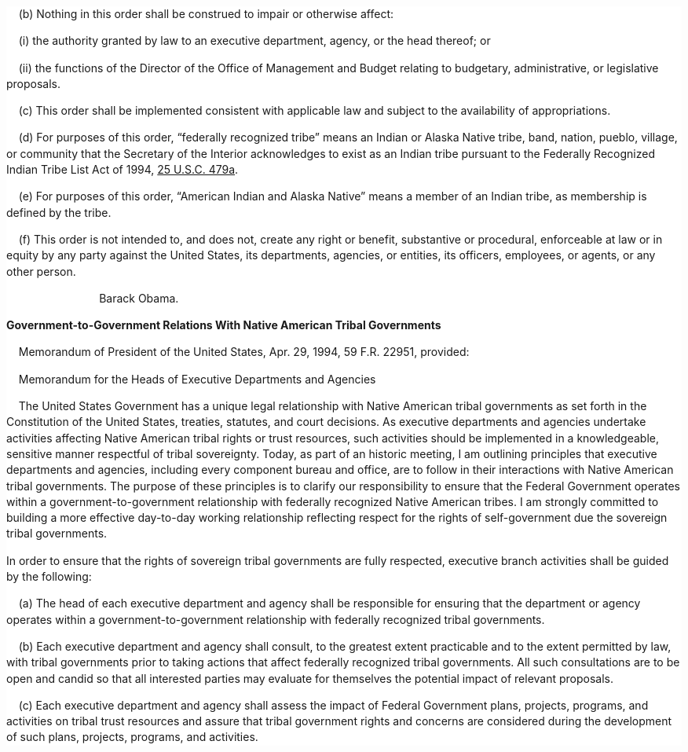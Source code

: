     (b) Nothing in this order shall be construed to impair or otherwise affect:

    (i) the authority granted by law to an executive department, agency, or the head thereof; or

    (ii) the functions of the Director of the Office of Management and Budget relating to budgetary, administrative, or legislative proposals.

    (c) This order shall be implemented consistent with applicable law and subject to the availability of appropriations.

    (d) For purposes of this order, “federally recognized tribe” means an Indian or Alaska Native tribe, band, nation, pueblo, village, or community that the Secretary of the Interior acknowledges to exist as an Indian tribe pursuant to the Federally Recognized Indian Tribe List Act of 1994, [25 U.S.C. 479a][/us/usc/t25/s479a].

    (e) For purposes of this order, “American Indian and Alaska Native” means a member of an Indian tribe, as membership is defined by the tribe.

    (f) This order is not intended to, and does not, create any right or benefit, substantive or procedural, enforceable at law or in equity by any party against the United States, its departments, agencies, or entities, its officers, employees, or agents, or any other person.

                              Barack Obama.

 __Government-to-Government Relations With Native American Tribal Governments__ 

    Memorandum of President of the United States, Apr. 29, 1994, 59 F.R. 22951, provided:

    Memorandum for the Heads of Executive Departments and Agencies

    The United States Government has a unique legal relationship with Native American tribal governments as set forth in the Constitution of the United States, treaties, statutes, and court decisions. As executive departments and agencies undertake activities affecting Native American tribal rights or trust resources, such activities should be implemented in a knowledgeable, sensitive manner respectful of tribal sovereignty. Today, as part of an historic meeting, I am outlining principles that executive departments and agencies, including every component bureau and office, are to follow in their interactions with Native American tribal governments. The purpose of these principles is to clarify our responsibility to ensure that the Federal Government operates within a government-to-government relationship with federally recognized Native American tribes. I am strongly committed to building a more effective day-to-day working relationship reflecting respect for the rights of self-government due the sovereign tribal governments.

In order to ensure that the rights of sovereign tribal governments are fully respected, executive branch activities shall be guided by the following:

    (a) The head of each executive department and agency shall be responsible for ensuring that the department or agency operates within a government-to-government relationship with federally recognized tribal governments.

    (b) Each executive department and agency shall consult, to the greatest extent practicable and to the extent permitted by law, with tribal governments prior to taking actions that affect federally recognized tribal governments. All such consultations are to be open and candid so that all interested parties may evaluate for themselves the potential impact of relevant proposals.

    (c) Each executive department and agency shall assess the impact of Federal Government plans, projects, programs, and activities on tribal trust resources and assure that tribal government rights and concerns are considered during the development of such plans, projects, programs, and activities.


[/us/pl/93/638]: https://publicdocs.github.io/go/links?ns=uslm&ref=%2Fus%2Fpl%2F93%2F638
[/us/stat/88/2203]: https://publicdocs.github.io/go/links?ns=uslm&ref=%2Fus%2Fstat%2F88%2F2203
[/us/pl/106/568/tVIII]: https://publicdocs.github.io/go/links?ns=uslm&ref=%2Fus%2Fpl%2F106%2F568%2FtVIII
[/us/stat/114/2916]: https://publicdocs.github.io/go/links?ns=uslm&ref=%2Fus%2Fstat%2F114%2F2916
[/us/usc/t25/s84]: https://publicdocs.github.io/go/links?ns=uslm&ref=%2Fus%2Fusc%2Ft25%2Fs84
[/us/pl/106/568/tXIII]: https://publicdocs.github.io/go/links?ns=uslm&ref=%2Fus%2Fpl%2F106%2F568%2FtXIII
[/us/stat/114/2936]: https://publicdocs.github.io/go/links?ns=uslm&ref=%2Fus%2Fstat%2F114%2F2936
[/us/pl/106/260]: https://publicdocs.github.io/go/links?ns=uslm&ref=%2Fus%2Fpl%2F106%2F260
[/us/stat/114/711]: https://publicdocs.github.io/go/links?ns=uslm&ref=%2Fus%2Fstat%2F114%2F711
[/us/usc/t25/s450f]: https://publicdocs.github.io/go/links?ns=uslm&ref=%2Fus%2Fusc%2Ft25%2Fs450f
[/us/pl/103/413]: https://publicdocs.github.io/go/links?ns=uslm&ref=%2Fus%2Fpl%2F103%2F413
[/us/stat/108/4250]: https://publicdocs.github.io/go/links?ns=uslm&ref=%2Fus%2Fstat%2F108%2F4250
[/us/usc/t25/s458aa]: https://publicdocs.github.io/go/links?ns=uslm&ref=%2Fus%2Fusc%2Ft25%2Fs458aa
[/us/pl/103/413/tI]: https://publicdocs.github.io/go/links?ns=uslm&ref=%2Fus%2Fpl%2F103%2F413%2FtI
[/us/stat/108/4250]: https://publicdocs.github.io/go/links?ns=uslm&ref=%2Fus%2Fstat%2F108%2F4250
[/us/pl/103/413/tII]: https://publicdocs.github.io/go/links?ns=uslm&ref=%2Fus%2Fpl%2F103%2F413%2FtII
[/us/stat/108/4270]: https://publicdocs.github.io/go/links?ns=uslm&ref=%2Fus%2Fstat%2F108%2F4270
[/us/usc/t25/s458aa]: https://publicdocs.github.io/go/links?ns=uslm&ref=%2Fus%2Fusc%2Ft25%2Fs458aa
[/us/pl/101/644/tII]: https://publicdocs.github.io/go/links?ns=uslm&ref=%2Fus%2Fpl%2F101%2F644%2FtII
[/us/stat/104/4665]: https://publicdocs.github.io/go/links?ns=uslm&ref=%2Fus%2Fstat%2F104%2F4665
[/us/usc/t25/s450h]: https://publicdocs.github.io/go/links?ns=uslm&ref=%2Fus%2Fusc%2Ft25%2Fs450h
[/us/pl/100/472/tI]: https://publicdocs.github.io/go/links?ns=uslm&ref=%2Fus%2Fpl%2F100%2F472%2FtI
[/us/stat/102/2285]: https://publicdocs.github.io/go/links?ns=uslm&ref=%2Fus%2Fstat%2F102%2F2285
[/us/usc/t50/s3806]: https://publicdocs.github.io/go/links?ns=uslm&ref=%2Fus%2Fusc%2Ft50%2Fs3806
[/us/usc/t25/s450c/f]: https://publicdocs.github.io/go/links?ns=uslm&ref=%2Fus%2Fusc%2Ft25%2Fs450c%2Ff
[/us/usc/t25/s450f]: https://publicdocs.github.io/go/links?ns=uslm&ref=%2Fus%2Fusc%2Ft25%2Fs450f
[/us/pl/93/638]: https://publicdocs.github.io/go/links?ns=uslm&ref=%2Fus%2Fpl%2F93%2F638
[/us/stat/88/2203]: https://publicdocs.github.io/go/links?ns=uslm&ref=%2Fus%2Fstat%2F88%2F2203
[/us/usc/t25/s13a]: https://publicdocs.github.io/go/links?ns=uslm&ref=%2Fus%2Fusc%2Ft25%2Fs13a
[/us/usc/t42/s2004b]: https://publicdocs.github.io/go/links?ns=uslm&ref=%2Fus%2Fusc%2Ft42%2Fs2004b
[/us/usc/t5/s3371]: https://publicdocs.github.io/go/links?ns=uslm&ref=%2Fus%2Fusc%2Ft5%2Fs3371
[/us/usc/t42/s4762]: https://publicdocs.github.io/go/links?ns=uslm&ref=%2Fus%2Fusc%2Ft42%2Fs4762
[/us/usc/t50/s3806]: https://publicdocs.github.io/go/links?ns=uslm&ref=%2Fus%2Fusc%2Ft50%2Fs3806
[/us/pl/93/638/tI]: https://publicdocs.github.io/go/links?ns=uslm&ref=%2Fus%2Fpl%2F93%2F638%2FtI
[/us/stat/88/2206]: https://publicdocs.github.io/go/links?ns=uslm&ref=%2Fus%2Fstat%2F88%2F2206
[/us/usc/t42/s2004b]: https://publicdocs.github.io/go/links?ns=uslm&ref=%2Fus%2Fusc%2Ft42%2Fs2004b
[/us/usc/t5/s3371]: https://publicdocs.github.io/go/links?ns=uslm&ref=%2Fus%2Fusc%2Ft5%2Fs3371
[/us/usc/t42/s4762]: https://publicdocs.github.io/go/links?ns=uslm&ref=%2Fus%2Fusc%2Ft42%2Fs4762
[/us/usc/t50/s3806]: https://publicdocs.github.io/go/links?ns=uslm&ref=%2Fus%2Fusc%2Ft50%2Fs3806
[/us/pl/93/638/tII]: https://publicdocs.github.io/go/links?ns=uslm&ref=%2Fus%2Fpl%2F93%2F638%2FtII
[/us/stat/88/2213]: https://publicdocs.github.io/go/links?ns=uslm&ref=%2Fus%2Fstat%2F88%2F2213
[/us/usc/t25/s457]: https://publicdocs.github.io/go/links?ns=uslm&ref=%2Fus%2Fusc%2Ft25%2Fs457
[/us/pl/100/472/tII]: https://publicdocs.github.io/go/links?ns=uslm&ref=%2Fus%2Fpl%2F100%2F472%2FtII
[/us/stat/102/2298]: https://publicdocs.github.io/go/links?ns=uslm&ref=%2Fus%2Fstat%2F102%2F2298
[/us/pl/100/472/tII]: https://publicdocs.github.io/go/links?ns=uslm&ref=%2Fus%2Fpl%2F100%2F472%2FtII
[/us/stat/102/2298]: https://publicdocs.github.io/go/links?ns=uslm&ref=%2Fus%2Fstat%2F102%2F2298
[/us/pl/108/199/dH]: https://publicdocs.github.io/go/links?ns=uslm&ref=%2Fus%2Fpl%2F108%2F199%2FdH
[/us/stat/118/452]: https://publicdocs.github.io/go/links?ns=uslm&ref=%2Fus%2Fstat%2F118%2F452
[/us/pl/108/447/dH/tV]: https://publicdocs.github.io/go/links?ns=uslm&ref=%2Fus%2Fpl%2F108%2F447%2FdH%2FtV
[/us/stat/118/3267]: https://publicdocs.github.io/go/links?ns=uslm&ref=%2Fus%2Fstat%2F118%2F3267
[/us/usc/t25/s479a]: https://publicdocs.github.io/go/links?ns=uslm&ref=%2Fus%2Fusc%2Ft25%2Fs479a
[/us/usc/t44/s3502/1]: https://publicdocs.github.io/go/links?ns=uslm&ref=%2Fus%2Fusc%2Ft44%2Fs3502%2F1
[/us/usc/t44/s3502/5]: https://publicdocs.github.io/go/links?ns=uslm&ref=%2Fus%2Fusc%2Ft44%2Fs3502%2F5
[/us/usc/t5/s601]: https://publicdocs.github.io/go/links?ns=uslm&ref=%2Fus%2Fusc%2Ft5%2Fs601
[/us/usc/t5/s601]: https://publicdocs.github.io/go/links?ns=uslm&ref=%2Fus%2Fusc%2Ft5%2Fs601
[/us/usc/t28/s519]: https://publicdocs.github.io/go/links?ns=uslm&ref=%2Fus%2Fusc%2Ft28%2Fs519
[/us/usc/t5/s601]: https://publicdocs.github.io/go/links?ns=uslm&ref=%2Fus%2Fusc%2Ft5%2Fs601
[/us/usc/t25/s479a]: https://publicdocs.github.io/go/links?ns=uslm&ref=%2Fus%2Fusc%2Ft25%2Fs479a
[/us/usc/t5/s601]: https://publicdocs.github.io/go/links?ns=uslm&ref=%2Fus%2Fusc%2Ft5%2Fs601
[/us/usc/t5/s601]: https://publicdocs.github.io/go/links?ns=uslm&ref=%2Fus%2Fusc%2Ft5%2Fs601
